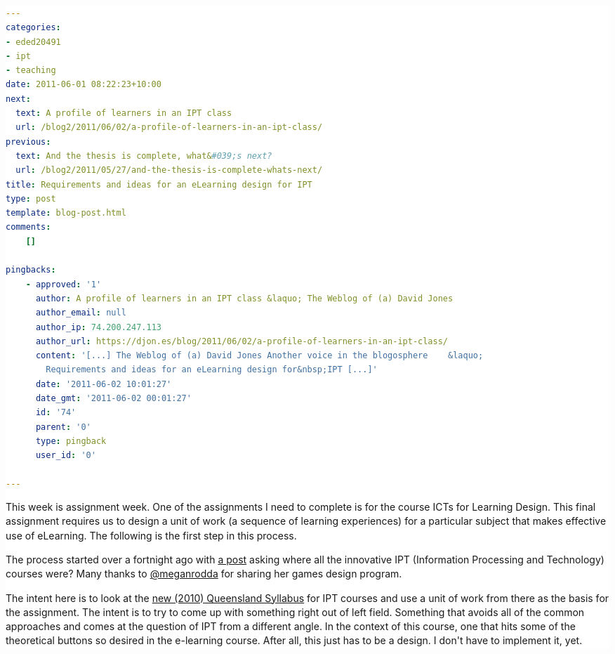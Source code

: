 ```yaml
---
categories:
- eded20491
- ipt
- teaching
date: 2011-06-01 08:22:23+10:00
next:
  text: A profile of learners in an IPT class
  url: /blog2/2011/06/02/a-profile-of-learners-in-an-ipt-class/
previous:
  text: And the thesis is complete, what&#039;s next?
  url: /blog2/2011/05/27/and-the-thesis-is-complete-whats-next/
title: Requirements and ideas for an eLearning design for IPT
type: post
template: blog-post.html
comments:
    []
    
pingbacks:
    - approved: '1'
      author: A profile of learners in an IPT class &laquo; The Weblog of (a) David Jones
      author_email: null
      author_ip: 74.200.247.113
      author_url: https://djon.es/blog/2011/06/02/a-profile-of-learners-in-an-ipt-class/
      content: '[...] The Weblog of (a) David Jones Another voice in the blogosphere    &laquo;
        Requirements and ideas for an eLearning design for&nbsp;IPT [...]'
      date: '2011-06-02 10:01:27'
      date_gmt: '2011-06-02 00:01:27'
      id: '74'
      parent: '0'
      type: pingback
      user_id: '0'
    
---
```

This week is assignment week. One of the assignments I need to complete is for the course ICTs for Learning Design. This final assignment requires us to design a unit of work (a sequence of learning experiences) for a particular subject that makes effective use of eLearning. The following is the first step in this process.

The process started over a fortnight ago with [a post](/blog2/2011/05/14/where-are-all-the-innovative-high-school-itcs-classes/) asking where all the innovative IPT (Information Processing and Technology) courses were? Many thanks to [@meganrodda](http://twitter.com/#!/meaganrodda) for sharing her games design program.

The intent here is to look at the [new (2010) Queensland Syllabus](http://www.qsa.qld.edu.au/11678.html) for IPT courses and use a unit of work from there as the basis for the assignment. The intent is to try to come up with something right out of left field. Something that avoids all of the common approaches and comes at the question of IPT from a different angle. In the context of this course, one that hits some of the theoretical buttons so desired in the e-learning course. After all, this just has to be a design. I don't have to implement it, yet.
